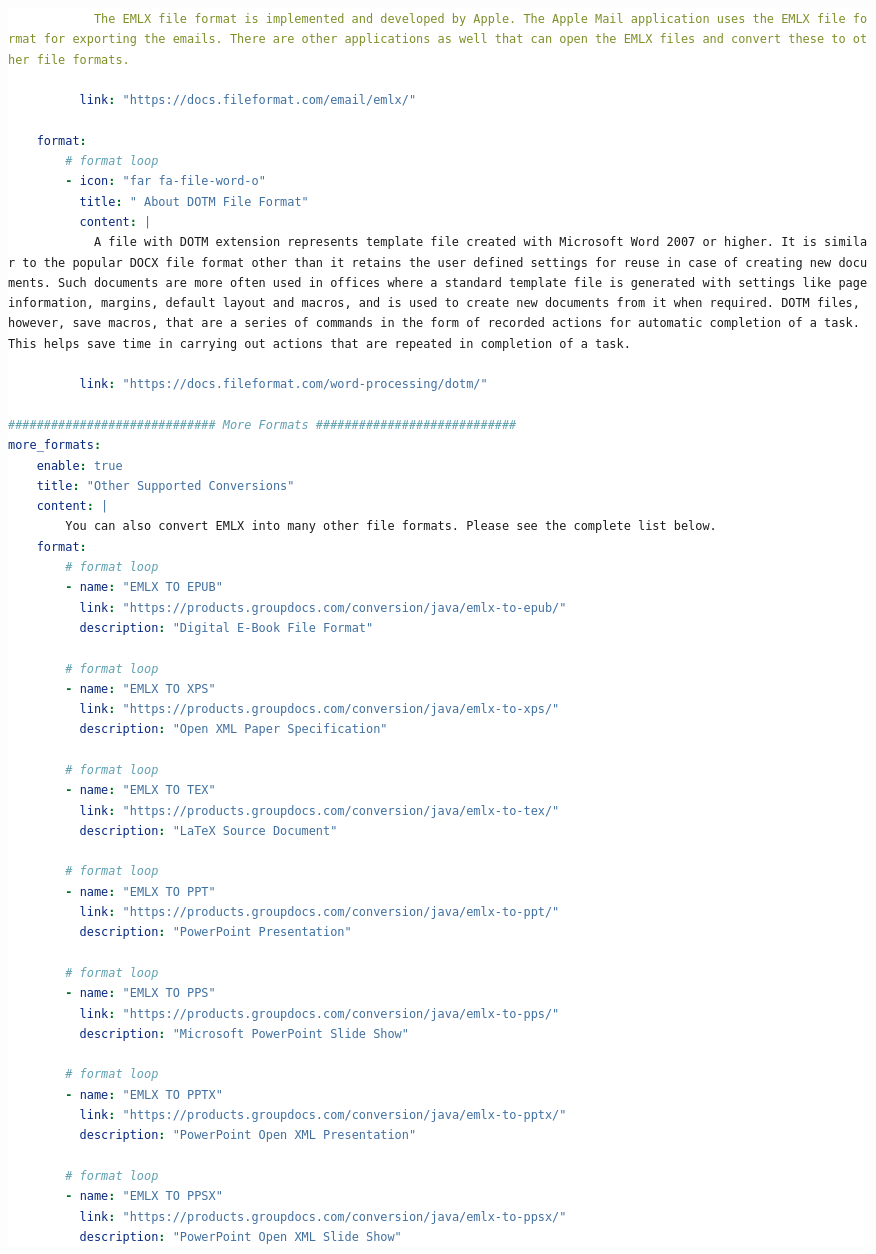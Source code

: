 ```yaml
            The EMLX file format is implemented and developed by Apple. The Apple Mail application uses the EMLX file format for exporting the emails. There are other applications as well that can open the EMLX files and convert these to other file formats.

          link: "https://docs.fileformat.com/email/emlx/"

    format:
        # format loop
        - icon: "far fa-file-word-o"
          title: " About DOTM File Format"
          content: |
            A file with DOTM extension represents template file created with Microsoft Word 2007 or higher. It is similar to the popular DOCX file format other than it retains the user defined settings for reuse in case of creating new documents. Such documents are more often used in offices where a standard template file is generated with settings like page information, margins, default layout and macros, and is used to create new documents from it when required. DOTM files, however, save macros, that are a series of commands in the form of recorded actions for automatic completion of a task. This helps save time in carrying out actions that are repeated in completion of a task.

          link: "https://docs.fileformat.com/word-processing/dotm/"

############################# More Formats ############################
more_formats:
    enable: true
    title: "Other Supported Conversions"
    content: |
        You can also convert EMLX into many other file formats. Please see the complete list below.
    format: 
        # format loop
        - name: "EMLX TO EPUB"
          link: "https://products.groupdocs.com/conversion/java/emlx-to-epub/"
          description: "Digital E-Book File Format"

        # format loop
        - name: "EMLX TO XPS"
          link: "https://products.groupdocs.com/conversion/java/emlx-to-xps/"
          description: "Open XML Paper Specification"

        # format loop
        - name: "EMLX TO TEX"
          link: "https://products.groupdocs.com/conversion/java/emlx-to-tex/"
          description: "LaTeX Source Document"

        # format loop
        - name: "EMLX TO PPT"
          link: "https://products.groupdocs.com/conversion/java/emlx-to-ppt/"
          description: "PowerPoint Presentation"

        # format loop
        - name: "EMLX TO PPS"
          link: "https://products.groupdocs.com/conversion/java/emlx-to-pps/"
          description: "Microsoft PowerPoint Slide Show"

        # format loop
        - name: "EMLX TO PPTX"
          link: "https://products.groupdocs.com/conversion/java/emlx-to-pptx/"
          description: "PowerPoint Open XML Presentation"

        # format loop
        - name: "EMLX TO PPSX"
          link: "https://products.groupdocs.com/conversion/java/emlx-to-ppsx/"
          description: "PowerPoint Open XML Slide Show"

```